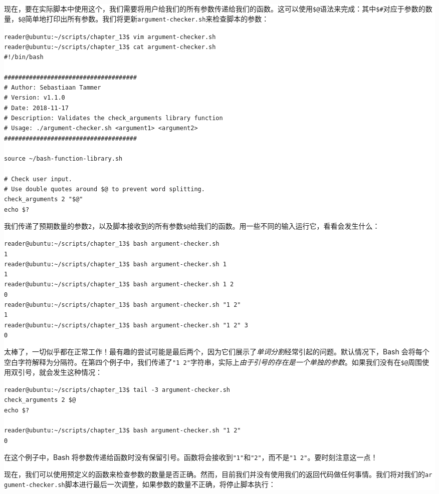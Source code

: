 现在，要在实际脚本中使用这个，我们需要将用户给我们的所有参数传递给我们的函数。这可以使用`$@`语法来完成：其中`$#`对应于参数的数量，`$@`简单地打印出所有参数。我们将更新`argument-checker.sh`来检查脚本的参数：

```
reader@ubuntu:~/scripts/chapter_13$ vim argument-checker.sh 
reader@ubuntu:~/scripts/chapter_13$ cat argument-checker.sh 
#!/bin/bash

#####################################
# Author: Sebastiaan Tammer
# Version: v1.1.0
# Date: 2018-11-17
# Description: Validates the check_arguments library function
# Usage: ./argument-checker.sh <argument1> <argument2>
#####################################

source ~/bash-function-library.sh

# Check user input. 
# Use double quotes around $@ to prevent word splitting.
check_arguments 2 "$@"
echo $?
```

我们传递了预期数量的参数`2`，以及脚本接收到的所有参数`$@`给我们的函数。用一些不同的输入运行它，看看会发生什么：

```
reader@ubuntu:~/scripts/chapter_13$ bash argument-checker.sh 
1
reader@ubuntu:~/scripts/chapter_13$ bash argument-checker.sh 1
1
reader@ubuntu:~/scripts/chapter_13$ bash argument-checker.sh 1 2
0
reader@ubuntu:~/scripts/chapter_13$ bash argument-checker.sh "1 2"
1
reader@ubuntu:~/scripts/chapter_13$ bash argument-checker.sh "1 2" 3
0
```

太棒了，一切似乎都在正常工作！最有趣的尝试可能是最后两个，因为它们展示了*单词分割*经常引起的问题。默认情况下，Bash 会将每个空白字符解释为分隔符。在第四个例子中，我们传递了`"1 2"`字符串，实际上*由于引号的存在是一个单独的参数*。如果我们没有在`$@`周围使用双引号，就会发生这种情况：

```
reader@ubuntu:~/scripts/chapter_13$ tail -3 argument-checker.sh 
check_arguments 2 $@
echo $?

reader@ubuntu:~/scripts/chapter_13$ bash argument-checker.sh "1 2"
0
```

在这个例子中，Bash 将参数传递给函数时没有保留引号。函数将会接收到`"1"`和`"2"`，而不是`"1 2"`。要时刻注意这一点！

现在，我们可以使用预定义的函数来检查参数的数量是否正确。然而，目前我们并没有使用我们的返回代码做任何事情。我们将对我们的`argument-checker.sh`脚本进行最后一次调整，如果参数的数量不正确，将停止脚本执行：
